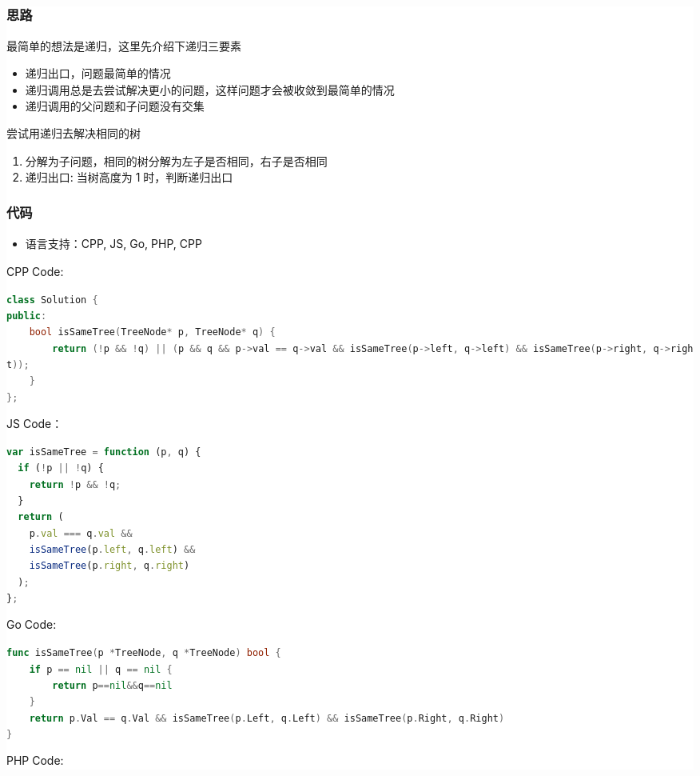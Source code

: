### 思路

最简单的想法是递归，这里先介绍下递归三要素

* 递归出口，问题最简单的情况
* 递归调用总是去尝试解决更小的问题，这样问题才会被收敛到最简单的情况
* 递归调用的父问题和子问题没有交集

尝试用递归去解决相同的树

1. 分解为子问题，相同的树分解为左子是否相同，右子是否相同
2. 递归出口: 当树高度为 1 时，判断递归出口

### 代码

* 语言支持：CPP, JS, Go, PHP, CPP

CPP Code:

```cpp
class Solution {
public:
    bool isSameTree(TreeNode* p, TreeNode* q) {
        return (!p && !q) || (p && q && p->val == q->val && isSameTree(p->left, q->left) && isSameTree(p->right, q->right));
    }
};
```

JS Code：

```javascript
var isSameTree = function (p, q) {
  if (!p || !q) {
    return !p && !q;
  }
  return (
    p.val === q.val &&
    isSameTree(p.left, q.left) &&
    isSameTree(p.right, q.right)
  );
};
```

Go Code:

```go
func isSameTree(p *TreeNode, q *TreeNode) bool {
    if p == nil || q == nil {
        return p==nil&&q==nil
    }
    return p.Val == q.Val && isSameTree(p.Left, q.Left) && isSameTree(p.Right, q.Right)
}
```

PHP Code:
